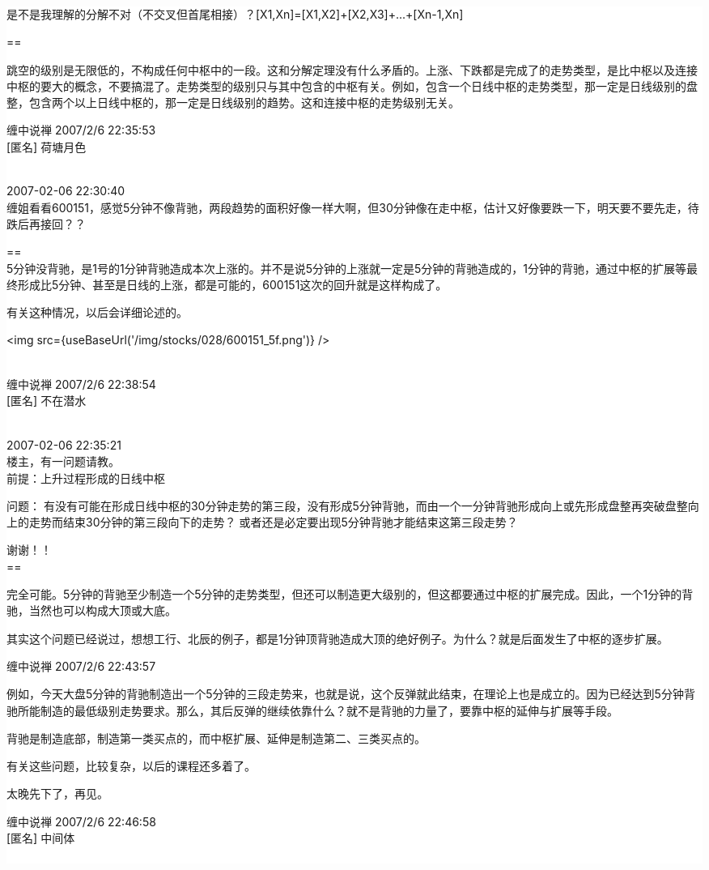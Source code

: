 是不是我理解的分解不对（不交叉但首尾相接）？[X1,Xn]=[X1,X2]+[X2,X3]+...+[Xn-1,Xn] 
 
==<br/>

跳空的级别是无限低的，不构成任何中枢中的一段。这和分解定理没有什么矛盾的。上涨、下跌都是完成了的走势类型，是比中枢以及连接中枢的要大的概念，不要搞混了。走势类型的级别只与其中包含的中枢有关。例如，包含一个日线中枢的走势类型，那一定是日线级别的盘整，包含两个以上日线中枢的，那一定是日线级别的趋势。这和连接中枢的走势级别无关。
</div>

<div class='blog-comment'>
<span class='blog-comment-chan'>缠中说禅</span> 2007/2/6 22:35:53<br/>
[匿名] 荷塘月色 <br/><br/>

 
2007-02-06 22:30:40 <br/>
缠姐看看600151，感觉5分钟不像背驰，两段趋势的面积好像一样大啊，但30分钟像在走中枢，估计又好像要跌一下，明天要不要先走，待跌后再接回？？ 
 
==<br/>
5分钟没背驰，是1号的1分钟背驰造成本次上涨的。并不是说5分钟的上涨就一定是5分钟的背驰造成的，1分钟的背驰，通过中枢的扩展等最终形成比5分钟、甚至是日线的上涨，都是可能的，600151这次的回升就是这样构成了。

有关这种情况，以后会详细论述的。

<img src={useBaseUrl('/img/stocks/028/600151_5f.png')} /><br/><br/>

</div>

<div class='blog-comment'>
<span class='blog-comment-chan'>缠中说禅</span> 2007/2/6 22:38:54<br/>
[匿名] 不在潜水 <br/><br/>

 
2007-02-06 22:35:21 <br/>
楼主，有一问题请教。<br/>
前提：上升过程形成的日线中枢

问题： 有没有可能在形成日线中枢的30分钟走势的第三段，没有形成5分钟背驰，而由一个一分钟背驰形成向上或先形成盘整再突破盘整向上的走势而结束30分钟的第三段向下的走势？ 或者还是必定要出现5分钟背驰才能结束这第三段走势？

谢谢！！ <br/>
==<br/>

完全可能。5分钟的背驰至少制造一个5分钟的走势类型，但还可以制造更大级别的，但这都要通过中枢的扩展完成。因此，一个1分钟的背驰，当然也可以构成大顶或大底。

其实这个问题已经说过，想想工行、北辰的例子，都是1分钟顶背驰造成大顶的绝好例子。为什么？就是后面发生了中枢的逐步扩展。
</div>

<div class='blog-comment'>
<span class='blog-comment-chan'>缠中说禅</span> 2007/2/6 22:43:57<br/>

例如，今天大盘5分钟的背驰制造出一个5分钟的三段走势来，也就是说，这个反弹就此结束，在理论上也是成立的。因为已经达到5分钟背驰所能制造的最低级别走势要求。那么，其后反弹的继续依靠什么？就不是背驰的力量了，要靠中枢的延伸与扩展等手段。

背驰是制造底部，制造第一类买点的，而中枢扩展、延伸是制造第二、三类买点的。

有关这些问题，比较复杂，以后的课程还多着了。

太晚先下了，再见。
</div>

<div class='blog-comment'>
<span class='blog-comment-chan'>缠中说禅</span> 2007/2/6 22:46:58<br/>
[匿名] 中间体 <br/><br/>
